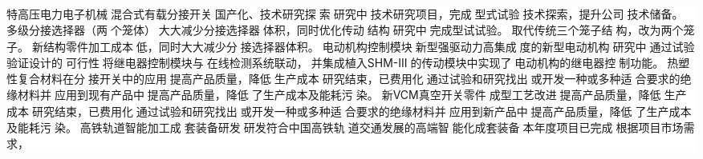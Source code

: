 特高压电力电子机械
混合式有载分接开关
国产化、技术研究探
索
研究中
技术研究项目，完成
型式试验
技术探索，提升公司
技术储备。
多级分接选择器（两
个笼体）
大大减少分接选择器
体积，同时优化传动
结构
研究中
完成型试试验。
取代传统三个笼子结
构，改为两个笼子。
新结构零件加工成本
低，同时大大减少分
接选择器体积。
电动机构控制模块
新型强驱动力高集成
度的新型电动机构
研究中
通过试验验证设计的
可行性
将继电器控制模块与
在线检测系统联动，
并集成植入SHM-III
的传动模块中实现了
电动机构的继电器控
制功能。
热塑性复合材料在分
接开关中的应用
提高产品质量，降低
生产成本
研究结束，已费用化
通过试验和研究找出
或开发一种或多种适
合要求的绝缘材料并
应用到现有产品中
提高产品质量，降低
了生产成本及能耗污
染。
新VCM真空开关零件
成型工艺改进
提高产品质量，降低
生产成本
研究结束，已费用化
通过试验和研究找出
或开发一种或多种适
合要求的绝缘材料并
应用到新产品中
提高产品质量，降低
了生产成本及能耗污
染。
高铁轨道智能加工成
套装备研发
研发符合中国高铁轨
道交通发展的高端智
能化成套装备
本年度项目已完成
根据项目市场需求，